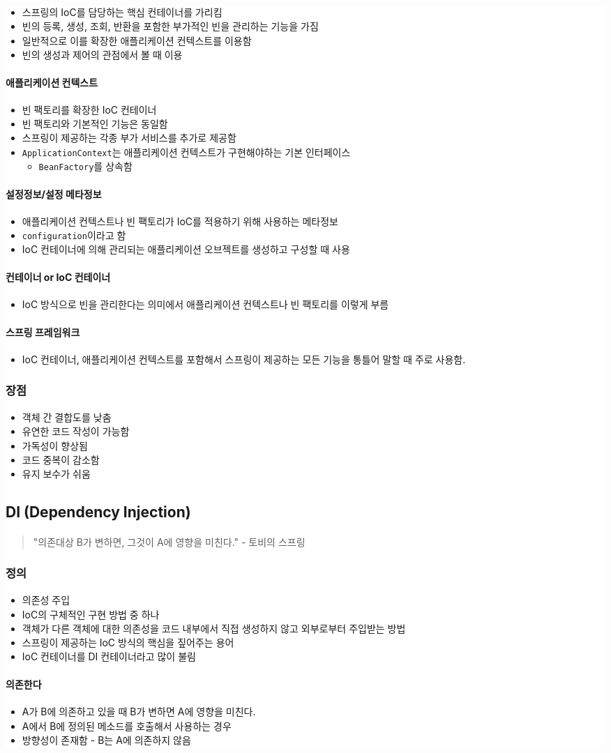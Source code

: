 - 스프링의 IoC를 담당하는 핵심 컨테이너를 가리킴
- 빈의 등록, 생성, 조회, 반환을 포함한 부가적인 빈을 관리하는 기능을 가짐
- 일반적으로 이를 확장한 애플리케이션 컨텍스트를 이용함
- 빈의 생성과 제어의 관점에서 볼 때 이용

#### 애플리케이션 컨텍스트

- 빈 팩토리를 확장한 IoC 컨테이너
- 빈 팩토리와 기본적인 기능은 동일함
- 스프링이 제공하는 각종 부가 서비스를 추가로 제공함
- `ApplicationContext`는 애플리케이션 컨텍스트가 구현해야하는 기본 인터페이스
  - `BeanFactory`를 상속함

#### 설정정보/설정 메타정보

- 애플리케이션 컨텍스트나 빈 팩토리가 IoC를 적용하기 위해 사용하는 메타정보
- `configuration`이라고 함
- IoC 컨테이너에 의해 관리되는 애플리케이션 오브젝트를 생성하고 구성할 때 사용

#### 컨테이너 or IoC 컨테이너

- IoC 방식으로 빈을 관리한다는 의미에서 애플리케이션 컨텍스트나 빈 팩토리를 이렇게 부름

#### 스프링 프레임워크

- IoC 컨테이너, 애플리케이션 컨텍스트를 포함해서 스프링이 제공하는 모든 기능을 통틀어 말할 때 주로 사용함.



### 장점

- 객체 간 결합도를 낮춤
- 유연한 코드 작성이 가능함
- 가독성이 향상됨
- 코드 중복이 감소함
- 유지 보수가 쉬움



## DI (Dependency Injection)

> "의존대상 B가 변하면, 그것이 A에 영향을 미친다." - 토비의 스프링

### 정의

- 의존성 주입
- IoC의 구체적인 구현 방법 중 하나
- 객체가 다른 객체에 대한 의존성을 코드 내부에서 직접 생성하지 않고 외부로부터 주입받는 방법
- 스프링이 제공하는 IoC 방식의 핵심을 짚어주는 용어
- IoC 컨테이너를 DI 컨테이너라고 많이 불림

#### 의존한다

- A가 B에 의존하고 있을 때 B가 변하면 A에 영향을 미친다.
- A에서 B에 정의된 메소드를 호출해서 사용하는 경우
- 방향성이 존재함 - B는 A에 의존하지 않음
